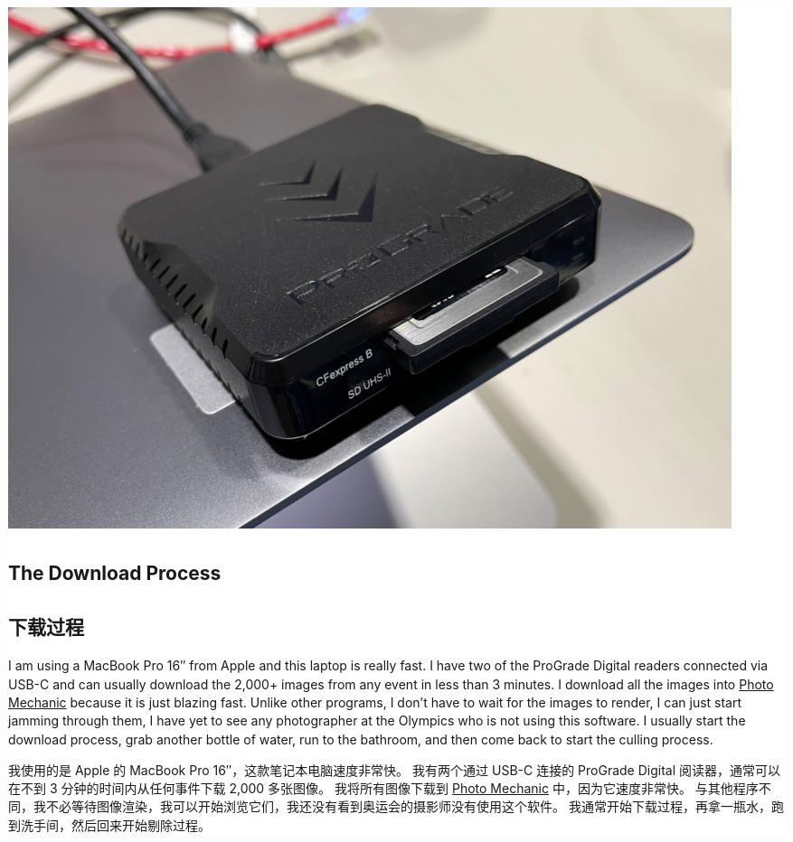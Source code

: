 ![](WF-Reader-800x577.jpg)

## The Download Process

## 下载过程

I am using a MacBook Pro 16″ from Apple and this laptop is really fast. I have two of the ProGrade Digital readers connected via USB-C and can usually download the 2,000+ images from any event in less than 3 minutes. I download all the images into [Photo Mechanic](https://home.camerabits.com/) because it is just blazing fast. Unlike other programs, I don’t have to wait for the images to render, I can just start jamming through them, I have yet to see any photographer at the Olympics who is not using this software. I usually start the download process, grab another bottle of water, run to the bathroom, and then come back to start the culling process.

我使用的是 Apple 的 MacBook Pro 16″，这款笔记本电脑速度非常快。 我有两个通过 USB-C 连接的 ProGrade Digital 阅读器，通常可以在不到 3 分钟的时间内从任何事件下载 2,000 多张图像。 我将所有图像下载到 [Photo Mechanic](https://home.camerabits.com/) 中，因为它速度非常快。 与其他程序不同，我不必等待图像渲染，我可以开始浏览它们，我还没有看到奥运会的摄影师没有使用这个软件。 我通常开始下载过程，再拿一瓶水，跑到洗手间，然后回来开始剔除过程。
